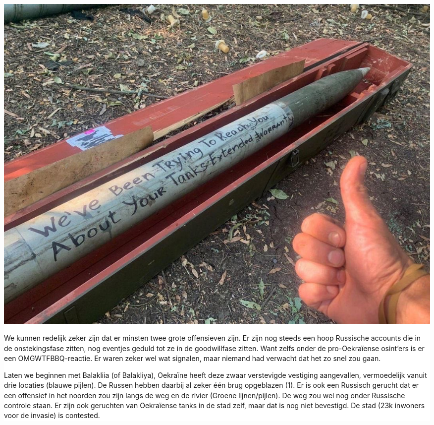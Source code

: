 ![alt](https://raw.githubusercontent.com/BlackC0ffee/Ukraine/Map-Updates-2022-08/DailyUpdate/2022-09-Media/20220906a.png)

We kunnen redelijk zeker zijn dat er minsten twee grote offensieven zijn. Er zijn nog steeds een hoop Russische accounts die in de onstekingsfase zitten, nog eventjes geduld tot ze in de goodwillfase zitten. Want zelfs onder de pro-Oekraïense osint’ers is er een OMGWTFBBQ-reactie. Er waren zeker wel wat signalen, maar niemand had verwacht dat het zo snel zou gaan.

Laten we beginnen met Balakliia (of Balakliya), Oekraïne heeft deze zwaar verstevigde vestiging aangevallen, vermoedelijk vanuit drie locaties (blauwe pijlen). De Russen hebben daarbij al zeker één brug opgeblazen (1). Er is ook een Russisch gerucht dat er een offensief in het noorden zou zijn langs de weg en de rivier (Groene lijnen/pijlen). De weg zou wel nog onder Russische controle staan. Er zijn ook geruchten van Oekraïense tanks in de stad zelf, maar dat is nog niet bevestigd. De stad (23k inwoners voor de invasie) is contested.